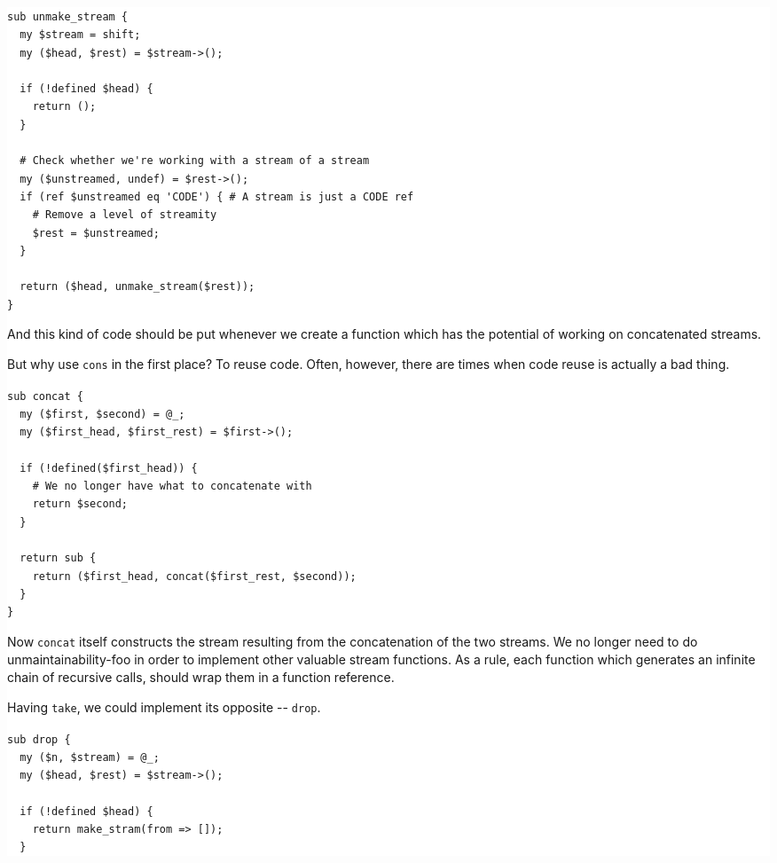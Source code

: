    sub unmake_stream {
      my $stream = shift;
      my ($head, $rest) = $stream->();

      if (!defined $head) {
        return ();
      }

      # Check whether we're working with a stream of a stream
      my ($unstreamed, undef) = $rest->();
      if (ref $unstreamed eq 'CODE') { # A stream is just a CODE ref
        # Remove a level of streamity
        $rest = $unstreamed;
      }

      return ($head, unmake_stream($rest));
    }

And this kind of code should be put whenever we create a function which has
the potential of working on concatenated streams.

But why use `cons` in the first place?  To reuse code.  Often, however, there 
are times when code reuse is actually a bad thing.

    sub concat {
      my ($first, $second) = @_;
      my ($first_head, $first_rest) = $first->();

      if (!defined($first_head)) {
        # We no longer have what to concatenate with
        return $second;
      }

      return sub {
        return ($first_head, concat($first_rest, $second));
      }
    }

Now `concat` itself constructs the stream resulting from the concatenation of
the two streams.  We no longer need to do unmaintainability-foo in order to 
implement other valuable stream functions.  As a rule, each function which 
generates an infinite chain of recursive calls, should wrap them in a function
reference.

Having `take`, we could implement its opposite -- `drop`.

    sub drop {
      my ($n, $stream) = @_;
      my ($head, $rest) = $stream->();

      if (!defined $head) {
        return make_stram(from => []);
      }
